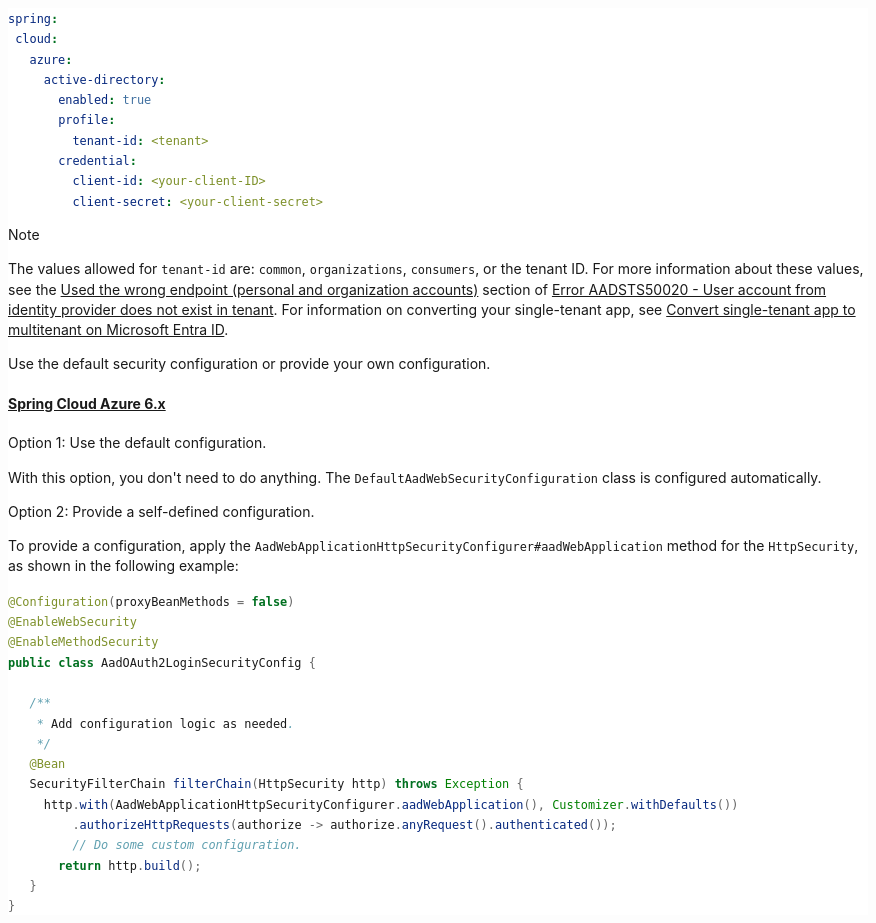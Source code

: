 ```yaml
spring:
 cloud:
   azure:
     active-directory:
       enabled: true
       profile:
         tenant-id: <tenant>
       credential:
         client-id: <your-client-ID>
         client-secret: <your-client-secret>
```

> [!NOTE]
> The values allowed for `tenant-id` are: `common`, `organizations`, `consumers`, or the tenant ID. For more information about these values, see the [Used the wrong endpoint (personal and organization accounts)](/troubleshoot/azure/active-directory/error-code-aadsts50020-user-account-identity-provider-does-not-exist#cause-3-used-the-wrong-endpoint-personal-and-organization-accounts) section of [Error AADSTS50020 - User account from identity provider does not exist in tenant](/troubleshoot/azure/active-directory/error-code-aadsts50020-user-account-identity-provider-does-not-exist). For information on converting your single-tenant app, see [Convert single-tenant app to multitenant on Microsoft Entra ID](/entra/identity-platform/howto-convert-app-to-be-multi-tenant).

Use the default security configuration or provide your own configuration.

#### [Spring Cloud Azure 6.x](#tab/SpringCloudAzure6x)

Option 1: Use the default configuration.

With this option, you don't need to do anything. The `DefaultAadWebSecurityConfiguration` class is configured automatically.

Option 2: Provide a self-defined configuration.

To provide a configuration, apply the `AadWebApplicationHttpSecurityConfigurer#aadWebApplication` method for the `HttpSecurity`, as shown in the following example:

```java
@Configuration(proxyBeanMethods = false)
@EnableWebSecurity
@EnableMethodSecurity
public class AadOAuth2LoginSecurityConfig {

   /**
    * Add configuration logic as needed.
    */
   @Bean
   SecurityFilterChain filterChain(HttpSecurity http) throws Exception {
     http.with(AadWebApplicationHttpSecurityConfigurer.aadWebApplication(), Customizer.withDefaults())
         .authorizeHttpRequests(authorize -> authorize.anyRequest().authenticated());
         // Do some custom configuration.
       return http.build();
   }
}
```
